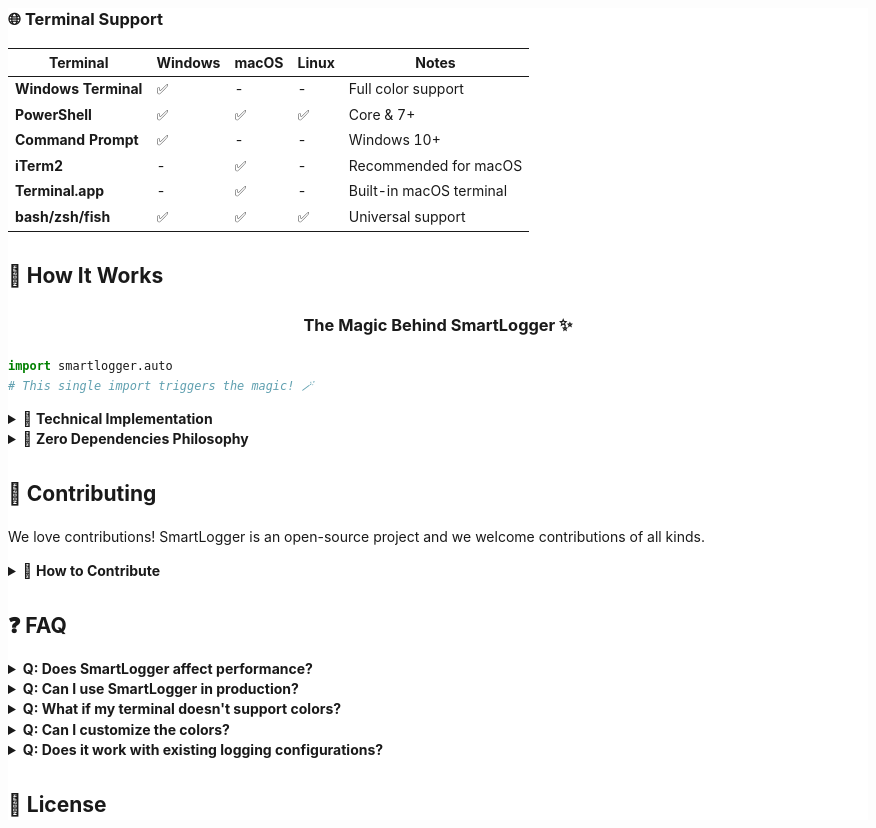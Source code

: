 ### 🌐 Terminal Support

| Terminal | Windows | macOS | Linux | Notes |
|----------|---------|-------|-------|-------|
| **Windows Terminal** | ✅ | - | - | Full color support |
| **PowerShell** | ✅ | ✅ | ✅ | Core & 7+ |
| **Command Prompt** | ✅ | - | - | Windows 10+ |
| **iTerm2** | - | ✅ | - | Recommended for macOS |
| **Terminal.app** | - | ✅ | - | Built-in macOS terminal |
| **bash/zsh/fish** | ✅ | ✅ | ✅ | Universal support |

## 🔬 How It Works

<div align="center">

### The Magic Behind SmartLogger ✨

</div>

```python
import smartlogger.auto
# This single import triggers the magic! 🪄
```

<details><summary>🔧 <strong>Technical Implementation</strong></summary></details>

<details><summary>🎯 <strong>Zero Dependencies Philosophy</strong></summary></details>

## 🤝 Contributing

We love contributions! SmartLogger is an open-source project and we welcome contributions of all kinds.

<details><summary>🚀 <strong>How to Contribute</strong></summary></details>

## ❓ FAQ

<details><summary><strong>Q: Does SmartLogger affect performance?</strong></summary></details>

<details><summary><strong>Q: Can I use SmartLogger in production?</strong></summary></details>

<details><summary><strong>Q: What if my terminal doesn't support colors?</strong></summary></details>

<details><summary><strong>Q: Can I customize the colors?</strong></summary></details>

<details><summary><strong>Q: Does it work with existing logging configurations?</strong></summary></details>

## 📄 License
